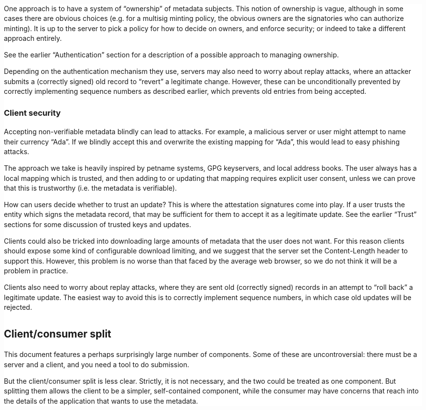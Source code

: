 One approach is to have a system of “ownership” of metadata subjects. 
This notion of ownership is vague, although in some cases there are obvious choices (e.g. for a multisig minting policy, the obvious owners are the signatories who can authorize minting). 
It is up to the server to pick a policy for how to decide on owners, and enforce security; or indeed to take a different approach entirely.

See the earlier “Authentication” section for a description of a possible approach to managing ownership.

Depending on the authentication mechanism they use, servers may also need to worry about replay attacks, where an attacker submits a (correctly signed) old record to “revert” a legitimate change. 
However, these can be unconditionally prevented by correctly implementing sequence numbers as described earlier, which prevents old entries from being accepted.

### Client security

Accepting non-verifiable metadata blindly can lead to attacks. 
For example, a malicious server or user might attempt to name their currency “Ada”. 
If we blindly accept this and overwrite the existing mapping for “Ada”, this would lead to easy phishing attacks.

The approach we take is heavily inspired by petname systems, GPG keyservers, and local address books. 
The user always has a local mapping which is trusted, and then adding to or updating that mapping requires explicit user consent, unless we can prove that this is trustworthy (i.e. the metadata is verifiable).

How can users decide whether to trust an update? 
This is where the attestation signatures come into play. 
If a user trusts the entity which signs the metadata record, that may be sufficient for them to accept it as a legitimate update. 
See the earlier “Trust” sections for some discussion of trusted keys and updates.

Clients could also be tricked into downloading large amounts of metadata that the user does not want. 
For this reason clients should expose some kind of configurable download limiting, and we suggest that the server set the Content-Length header to support this. 
However, this problem is no worse than that faced by the average web browser, so we do not think it will be a problem in practice.

Clients also need to worry about replay attacks, where they are sent old (correctly signed) records in an attempt to “roll back” a legitimate update. 
The easiest way to avoid this is to correctly implement sequence numbers, in which case old updates will be rejected.

## Client/consumer split

This document features a perhaps surprisingly large number of components. 
Some of these are uncontroversial: there must be a server and a client, and you need a tool to do submission.

But the client/consumer split is less clear. Strictly, it is not necessary, and the two could be treated as one component. 
But splitting them allows the client to be a simpler, self-contained component, while the consumer may have concerns that reach into the details of the application that wants to use the metadata.
